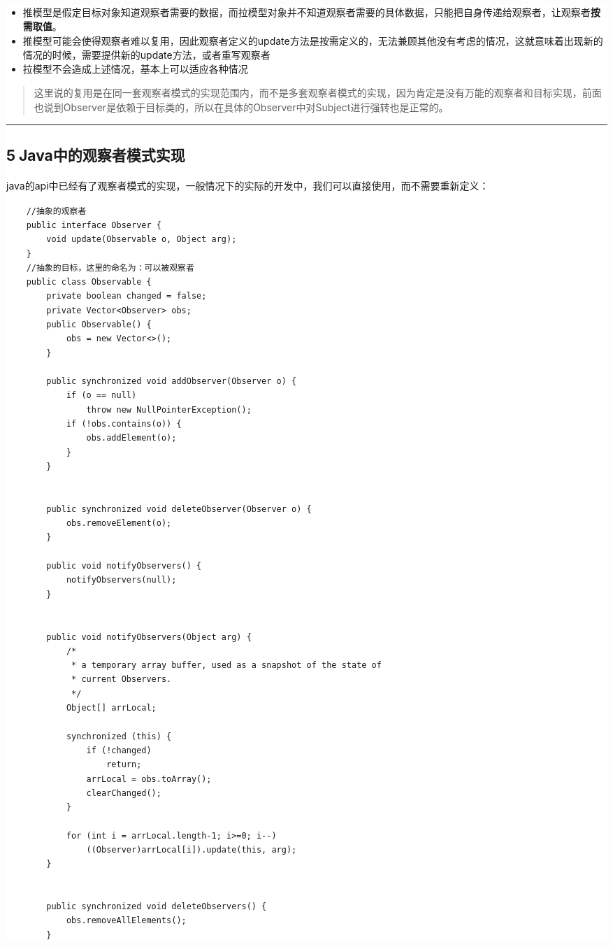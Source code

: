 - 推模型是假定目标对象知道观察者需要的数据，而拉模型对象并不知道观察者需要的具体数据，只能把自身传递给观察者，让观察者**按需取值**。
- 推模型可能会使得观察者难以复用，因此观察者定义的update方法是按需定义的，无法兼顾其他没有考虑的情况，这就意味着出现新的情况的时候，需要提供新的update方法，或者重写观察者
- 拉模型不会造成上述情况，基本上可以适应各种情况

>这里说的复用是在同一套观察者模式的实现范围内，而不是多套观察者模式的实现，因为肯定是没有万能的观察者和目标实现，前面也说到Observer是依赖于目标类的，所以在具体的Observer中对Subject进行强转也是正常的。

---
## 5 Java中的观察者模式实现

java的api中已经有了观察者模式的实现，一般情况下的实际的开发中，我们可以直接使用，而不需要重新定义：
```
    //抽象的观察者
    public interface Observer {
        void update(Observable o, Object arg);
    }
    //抽象的目标，这里的命名为：可以被观察者
    public class Observable {
        private boolean changed = false;
        private Vector<Observer> obs;
        public Observable() {
            obs = new Vector<>();
        }
    
        public synchronized void addObserver(Observer o) {
            if (o == null)
                throw new NullPointerException();
            if (!obs.contains(o)) {
                obs.addElement(o);
            }
        }
    
    
        public synchronized void deleteObserver(Observer o) {
            obs.removeElement(o);
        }
    
        public void notifyObservers() {
            notifyObservers(null);
        }
    
       
        public void notifyObservers(Object arg) {
            /*
             * a temporary array buffer, used as a snapshot of the state of
             * current Observers.
             */
            Object[] arrLocal;
    
            synchronized (this) {
                if (!changed)
                    return;
                arrLocal = obs.toArray();
                clearChanged();
            }
    
            for (int i = arrLocal.length-1; i>=0; i--)
                ((Observer)arrLocal[i]).update(this, arg);
        }
    
    
        public synchronized void deleteObservers() {
            obs.removeAllElements();
        }
```